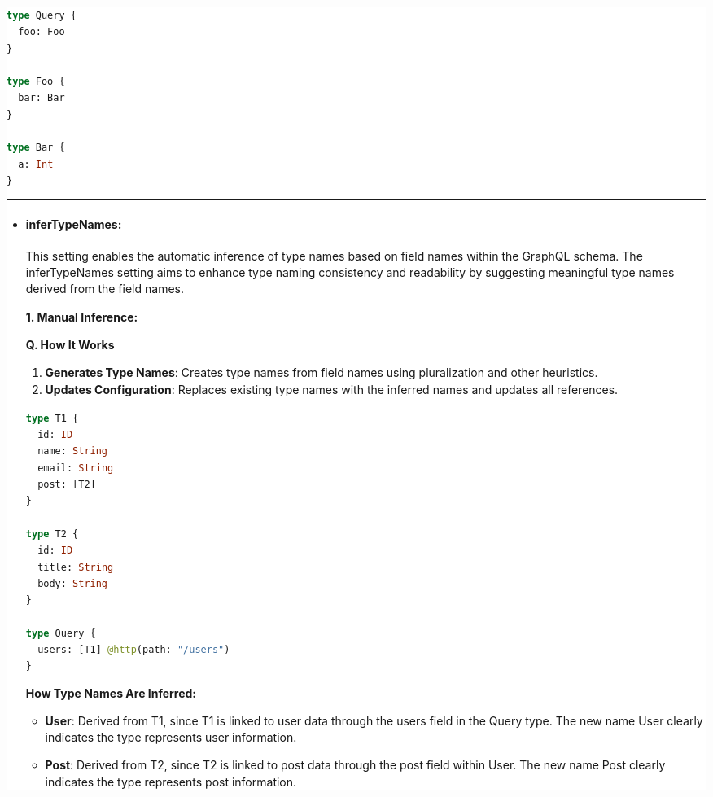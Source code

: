   ```graphql showLineNumbers title="After enabling treeShake, the UnusedType will be removed."
  type Query {
    foo: Foo
  }

  type Foo {
    bar: Bar
  }

  type Bar {
    a: Int
  }
  ```

  <hr />

- #### inferTypeNames:

  This setting enables the automatic inference of type names based on field names within the GraphQL schema. The inferTypeNames setting aims to enhance type naming consistency and readability by suggesting meaningful type names derived from the field names.

  **1. Manual Inference:**

  **Q. How It Works**

  1. **Generates Type Names**: Creates type names from field names using pluralization and other heuristics.
  2. **Updates Configuration**: Replaces existing type names with the inferred names and updates all references.

  ```graphql title="Before enabling inferTypeNames setting"
  type T1 {
    id: ID
    name: String
    email: String
    post: [T2]
  }

  type T2 {
    id: ID
    title: String
    body: String
  }

  type Query {
    users: [T1] @http(path: "/users")
  }
  ```

  **How Type Names Are Inferred:**

  - **User**: Derived from T1, since T1 is linked to user data through the users field in the Query type. The new name User clearly indicates the type represents user information.

  - **Post**: Derived from T2, since T2 is linked to post data through the post field within User. The new name Post clearly indicates the type represents post information.
